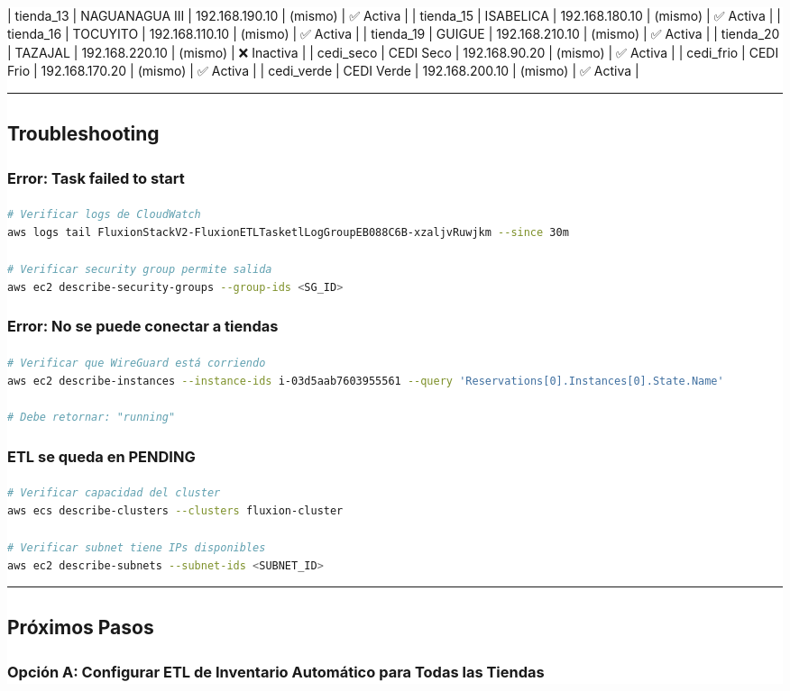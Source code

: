 | tienda_13 | NAGUANAGUA III | 192.168.190.10 | (mismo) | ✅ Activa |
| tienda_15 | ISABELICA | 192.168.180.10 | (mismo) | ✅ Activa |
| tienda_16 | TOCUYITO | 192.168.110.10 | (mismo) | ✅ Activa |
| tienda_19 | GUIGUE | 192.168.210.10 | (mismo) | ✅ Activa |
| tienda_20 | TAZAJAL | 192.168.220.10 | (mismo) | ❌ Inactiva |
| cedi_seco | CEDI Seco | 192.168.90.20 | (mismo) | ✅ Activa |
| cedi_frio | CEDI Frio | 192.168.170.20 | (mismo) | ✅ Activa |
| cedi_verde | CEDI Verde | 192.168.200.10 | (mismo) | ✅ Activa |

---

## Troubleshooting

### Error: Task failed to start
```bash
# Verificar logs de CloudWatch
aws logs tail FluxionStackV2-FluxionETLTasketlLogGroupEB088C6B-xzaljvRuwjkm --since 30m

# Verificar security group permite salida
aws ec2 describe-security-groups --group-ids <SG_ID>
```

### Error: No se puede conectar a tiendas
```bash
# Verificar que WireGuard está corriendo
aws ec2 describe-instances --instance-ids i-03d5aab7603955561 --query 'Reservations[0].Instances[0].State.Name'

# Debe retornar: "running"
```

### ETL se queda en PENDING
```bash
# Verificar capacidad del cluster
aws ecs describe-clusters --clusters fluxion-cluster

# Verificar subnet tiene IPs disponibles
aws ec2 describe-subnets --subnet-ids <SUBNET_ID>
```

---

## Próximos Pasos

### Opción A: Configurar ETL de Inventario Automático para Todas las Tiendas
